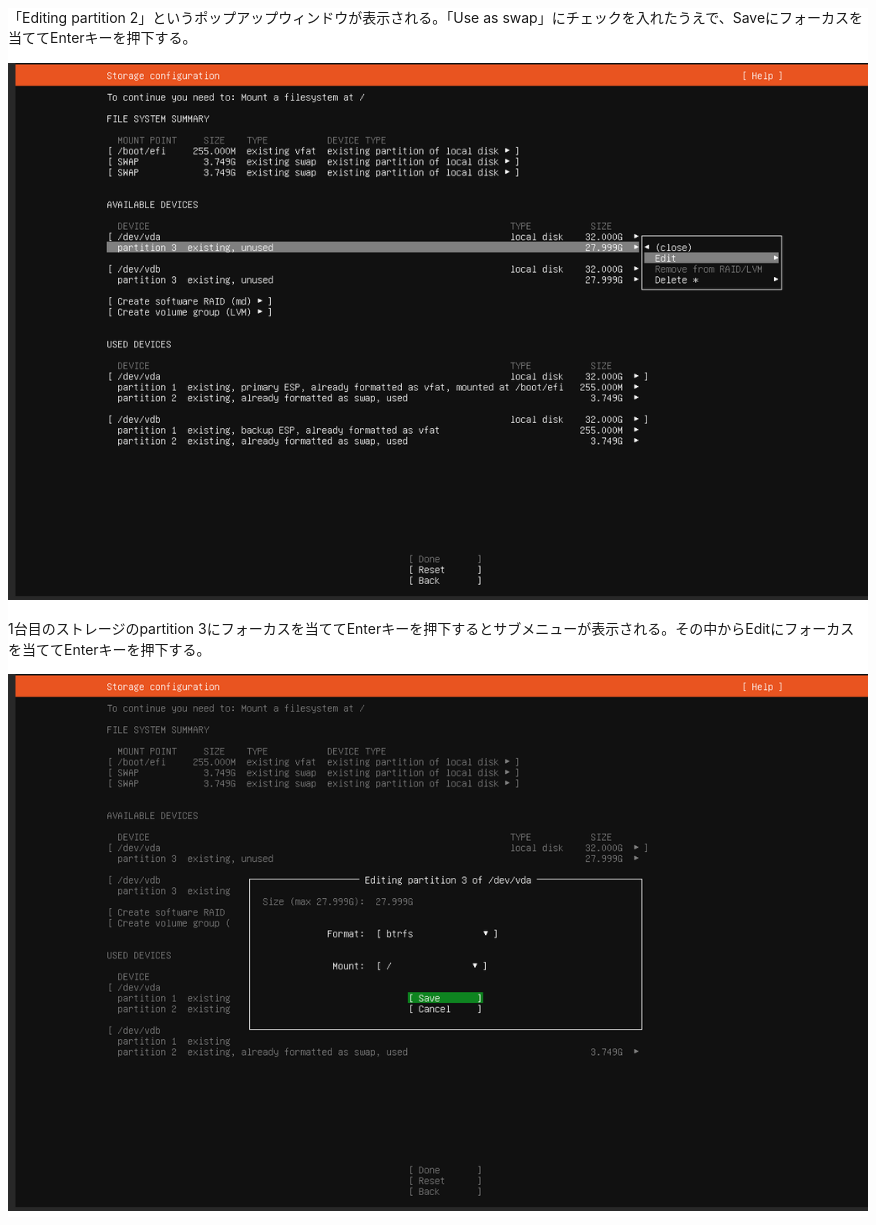「Editing partition 2」というポップアップウィンドウが表示される。「Use as swap」にチェックを入れたうえで、Saveにフォーカスを当ててEnterキーを押下する。

![](server/10-07_storage_configuration.png)

1台目のストレージのpartition 3にフォーカスを当ててEnterキーを押下するとサブメニューが表示される。その中からEditにフォーカスを当ててEnterキーを押下する。

![](server/10-08_storage_configuration.png)
